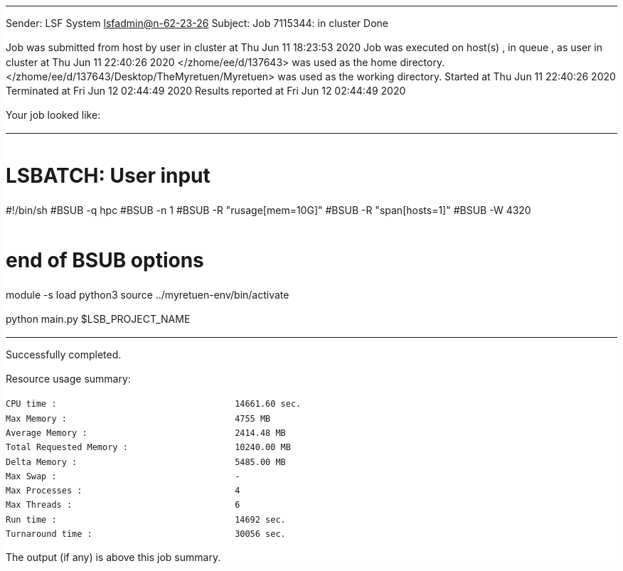 
------------------------------------------------------------
Sender: LSF System <lsfadmin@n-62-23-26>
Subject: Job 7115344: <CleverRandom82CleverRandomElo-fruit-CalcProb> in cluster <dcc> Done

Job <CleverRandom82CleverRandomElo-fruit-CalcProb> was submitted from host <n-62-27-19> by user <s183905> in cluster <dcc> at Thu Jun 11 18:23:53 2020
Job was executed on host(s) <n-62-23-26>, in queue <hpc>, as user <s183905> in cluster <dcc> at Thu Jun 11 22:40:26 2020
</zhome/ee/d/137643> was used as the home directory.
</zhome/ee/d/137643/Desktop/TheMyretuen/Myretuen> was used as the working directory.
Started at Thu Jun 11 22:40:26 2020
Terminated at Fri Jun 12 02:44:49 2020
Results reported at Fri Jun 12 02:44:49 2020

Your job looked like:

------------------------------------------------------------
# LSBATCH: User input
#!/bin/sh
#BSUB -q hpc
#BSUB -n 1
#BSUB -R "rusage[mem=10G]"
#BSUB -R "span[hosts=1]"
#BSUB -W 4320
# end of BSUB options

module -s load python3
source ../myretuen-env/bin/activate

python main.py $LSB_PROJECT_NAME


------------------------------------------------------------

Successfully completed.

Resource usage summary:

    CPU time :                                   14661.60 sec.
    Max Memory :                                 4755 MB
    Average Memory :                             2414.48 MB
    Total Requested Memory :                     10240.00 MB
    Delta Memory :                               5485.00 MB
    Max Swap :                                   -
    Max Processes :                              4
    Max Threads :                                6
    Run time :                                   14692 sec.
    Turnaround time :                            30056 sec.

The output (if any) is above this job summary.

